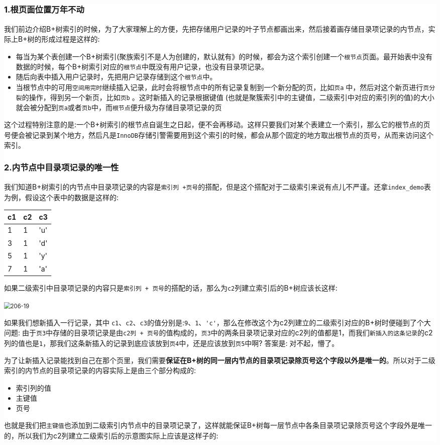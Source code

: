 ### 1.根页面位置万年不动

我们前边介绍B+树索引的时候，为了大家理解上的方便，先把存储用户记录的叶子节点都画出来，然后接着画存储目录项记录的内节点，实际上B+树的形成过程是这样的:

- 每当为某个表创建一个B+树索引(聚族索引不是人为创建的，默认就有》的时候，都会为这个索引创建一个`根节点`页面。最开始表中没有数据的时候，每个B+树索引对应的`根节点`中既没有用户记录，也没有目录项记录。
- 随后向表中插入用户记录时，先把用户记录存储到这个`根节点`中。
- 当根节点中的可用`空间用完时`继续插入记录，此时会将根节点中的所有记录复制到一个新分配的页，比如`页a` 中，然后对这个新页进行`页分裂`的操作，得到另一个新页，比如`页b` 。这时新插入的记录根据键值 (也就是聚簇索引中的主键值，二级索引中对应的索引列的值)的大小就会被分配到`页a`或者`页b`中，而`根节点`便升级为存储目录项记录的页

这个过程特别注意的是:一个B+树索引的根节点自诞生之日起，便不会再移动。这样只要我们对某个表建立一个索引，那么它的根节点的页号便会被记录到某个地方，然后凡是`InnoDB`存储引警需要用到这个索引的时候，都会从那个固定的地方取出根节点的页号，从而来访问这个索引。

### 2.内节点中目录项记录的唯一性

我们知道B+树索引的内节点中目录项记录的内容是`索引列 +页号`的搭配，但是这个搭配对于二级索引来说有点儿不严谨。还拿`index_demo`表为例，假设这个表中的数据是这样的:

| c1   | c2   | c3   |
| ---- | ---- | ---- |
| 1    | 1    | 'u'  |
| 3    | 1    | 'd'  |
| 5    | 1    | 'y'  |
| 7    | 1    | 'a'  |

如果二级索引中目录项记录的内容只是`索引列 + 页号`的搭配的话，那么为`c2`列建立索引后的B+树应该长这样:

<img src="..\..\..\attachment\images\mysql\206-19.png" alt="206-19" style="zoom:80%;" />

如果我们想新插入一行记录，其中 `c1`、`c2`、`c3`的值分别是:`9`、`1`、`'c'`，那么在修改这个为c2列建立的二级索引对应的B+树时便碰到了个大问题: 由于`页3`中存储的目录项记录是由`c2列 + 页号`的值构成的，`页3`中的两条目录项记录对应的c2列的值都是1，而我们`新插入的这条记录`的c2列的值也是`1`，那我们这条新插入的记录到底应该放到`页4`中，还是应该放到`页5`中啊? 答案是: 对不起，懵了。

为了让新插入记录能找到自己在那个页里，我们需要**保证在B+树的同一层内节点的目录项记录除页号这个字段以外是唯一的**。所以对于二级索引的内节点的目录项记录的内容实际上是由三个部分构成的:

- 索引列的值
- 主键值
- 页号

也就是我们把`主键值`也添加到二级索引内节点中的目录项记录了，这样就能保证B+树每一层节点中各条目录项记录除页号这个字段外是唯一的，所以我们为c2列建立二级索引后的示意图实际上应该是这样子的:
